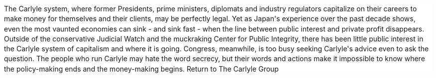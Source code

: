 The Carlyle system, where former Presidents, prime ministers, diplomats and industry regulators capitalize on their careers to make money for themselves and their clients, may be perfectly legal. Yet as Japan's experience over the past decade shows, even the most vaunted economies can sink - and sink fast - when the line between public interest and private profit disappears. Outside of the conservative Judicial Watch and the muckraking Center for Public Integrity, there has been little public interest in the Carlyle system of capitalism and where it is going. Congress, meanwhile, is too busy seeking Carlyle's advice even to ask the question.
The people who run Carlyle may hate the word secrecy, but their words and actions make it impossible to know where the policy-making ends and the money-making begins.
Return to The Carlyle Group

